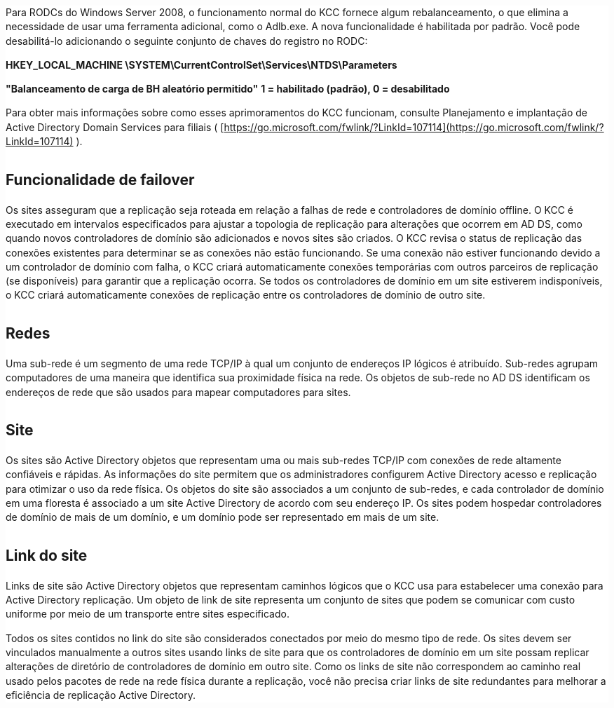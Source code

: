 Para RODCs do Windows Server 2008, o funcionamento normal do KCC fornece algum rebalanceamento, o que elimina a necessidade de usar uma ferramenta adicional, como o Adlb.exe. A nova funcionalidade é habilitada por padrão. Você pode desabilitá-lo adicionando o seguinte conjunto de chaves do registro no RODC:

**HKEY_LOCAL_MACHINE \SYSTEM\CurrentControlSet\Services\NTDS\Parameters**

**"Balanceamento de carga de BH aleatório permitido"** 
 **1 = habilitado (padrão), 0 = desabilitado**

Para obter mais informações sobre como esses aprimoramentos do KCC funcionam, consulte Planejamento e implantação de Active Directory Domain Services para filiais ( [https://go.microsoft.com/fwlink/?LinkId=107114](https://go.microsoft.com/fwlink/?LinkId=107114) ).

## <a name="failover-functionality"></a><a name="BKMK_3"></a>Funcionalidade de failover
Os sites asseguram que a replicação seja roteada em relação a falhas de rede e controladores de domínio offline. O KCC é executado em intervalos especificados para ajustar a topologia de replicação para alterações que ocorrem em AD DS, como quando novos controladores de domínio são adicionados e novos sites são criados. O KCC revisa o status de replicação das conexões existentes para determinar se as conexões não estão funcionando. Se uma conexão não estiver funcionando devido a um controlador de domínio com falha, o KCC criará automaticamente conexões temporárias com outros parceiros de replicação (se disponíveis) para garantir que a replicação ocorra. Se todos os controladores de domínio em um site estiverem indisponíveis, o KCC criará automaticamente conexões de replicação entre os controladores de domínio de outro site.

## <a name="subnet"></a><a name="BKMK_4"></a>Redes
Uma sub-rede é um segmento de uma rede TCP/IP à qual um conjunto de endereços IP lógicos é atribuído. Sub-redes agrupam computadores de uma maneira que identifica sua proximidade física na rede. Os objetos de sub-rede no AD DS identificam os endereços de rede que são usados para mapear computadores para sites.

## <a name="site"></a><a name="BKMK_5"></a>Site
Os sites são Active Directory objetos que representam uma ou mais sub-redes TCP/IP com conexões de rede altamente confiáveis e rápidas. As informações do site permitem que os administradores configurem Active Directory acesso e replicação para otimizar o uso da rede física. Os objetos do site são associados a um conjunto de sub-redes, e cada controlador de domínio em uma floresta é associado a um site Active Directory de acordo com seu endereço IP. Os sites podem hospedar controladores de domínio de mais de um domínio, e um domínio pode ser representado em mais de um site.

## <a name="site-link"></a><a name="BKMK_6"></a>Link do site
Links de site são Active Directory objetos que representam caminhos lógicos que o KCC usa para estabelecer uma conexão para Active Directory replicação. Um objeto de link de site representa um conjunto de sites que podem se comunicar com custo uniforme por meio de um transporte entre sites especificado.

Todos os sites contidos no link do site são considerados conectados por meio do mesmo tipo de rede. Os sites devem ser vinculados manualmente a outros sites usando links de site para que os controladores de domínio em um site possam replicar alterações de diretório de controladores de domínio em outro site. Como os links de site não correspondem ao caminho real usado pelos pacotes de rede na rede física durante a replicação, você não precisa criar links de site redundantes para melhorar a eficiência de replicação Active Directory.
